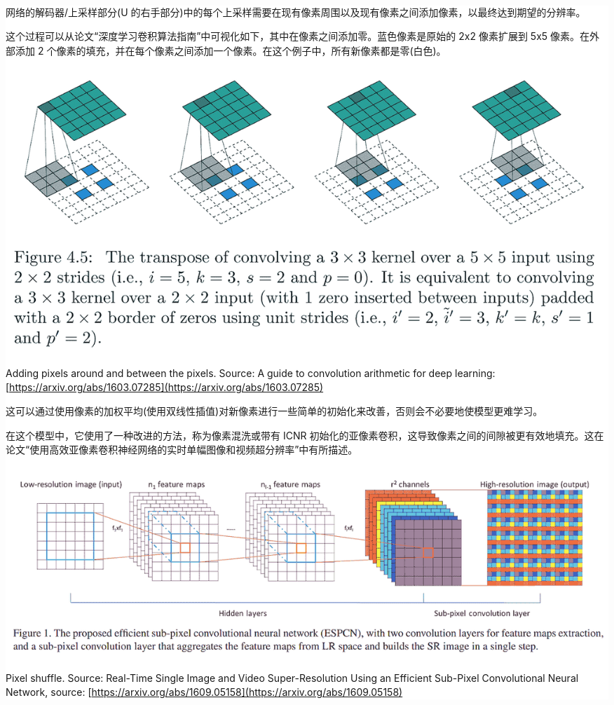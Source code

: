 网络的解码器/上采样部分(U 的右手部分)中的每个上采样需要在现有像素周围以及现有像素之间添加像素，以最终达到期望的分辨率。

这个过程可以从论文“深度学习卷积算法指南”中可视化如下，其中在像素之间添加零。蓝色像素是原始的 2x2 像素扩展到 5x5 像素。在外部添加 2 个像素的填充，并在每个像素之间添加一个像素。在这个例子中，所有新像素都是零(白色)。

![](img/ec93f50278a58d2697b4e89b7f0c3b83.png)

Adding pixels around and between the pixels. Source: A guide to convolution arithmetic for deep learning: [https://arxiv.org/abs/1603.07285](https://arxiv.org/abs/1603.07285)

这可以通过使用像素的加权平均(使用双线性插值)对新像素进行一些简单的初始化来改善，否则会不必要地使模型更难学习。

在这个模型中，它使用了一种改进的方法，称为像素混洗或带有 ICNR 初始化的亚像素卷积，这导致像素之间的间隙被更有效地填充。这在论文“使用高效亚像素卷积神经网络的实时单幅图像和视频超分辨率”中有所描述。

![](img/8560e501935f12c3ff326a24350c07e1.png)

Pixel shuffle. Source: Real-Time Single Image and Video Super-Resolution Using an Efficient Sub-Pixel Convolutional Neural Network, source: [https://arxiv.org/abs/1609.05158](https://arxiv.org/abs/1609.05158)

